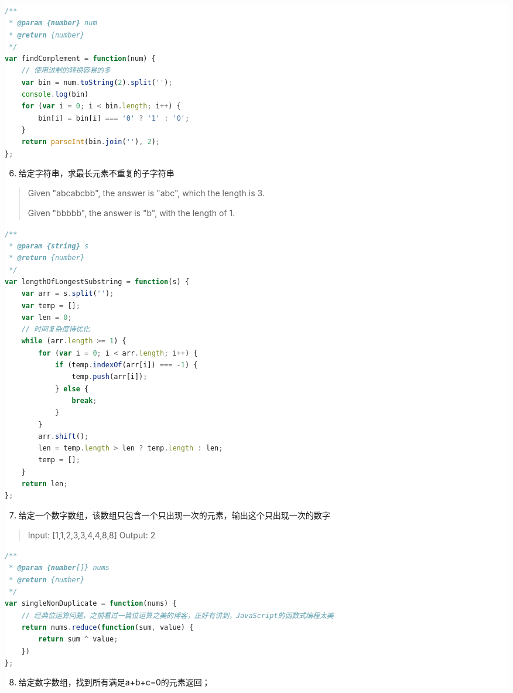 ```javascript
/**
 * @param {number} num
 * @return {number}
 */
var findComplement = function(num) {
    // 使用进制的转换容易的多
    var bin = num.toString(2).split('');
    console.log(bin)
    for (var i = 0; i < bin.length; i++) {
        bin[i] = bin[i] === '0' ? '1' : '0';
    }
    return parseInt(bin.join(''), 2);
};
```
6. 给定字符串，求最长元素不重复的子字符串
> Given "abcabcbb", the answer is "abc", which the length is 3.
>
> Given "bbbbb", the answer is "b", with the length of 1.

```javascript
/**
 * @param {string} s
 * @return {number}
 */
var lengthOfLongestSubstring = function(s) {
    var arr = s.split('');
    var temp = [];
    var len = 0;
    // 时间复杂度待优化
    while (arr.length >= 1) {
        for (var i = 0; i < arr.length; i++) {
            if (temp.indexOf(arr[i]) === -1) {
                temp.push(arr[i]);
            } else {
                break;
            }
        }
        arr.shift();
        len = temp.length > len ? temp.length : len;
        temp = [];
    }
    return len;
};
```
7. 给定一个数字数组，该数组只包含一个只出现一次的元素，输出这个只出现一次的数字
> Input: [1,1,2,3,3,4,4,8,8]
> Output: 2

```javascript
/**
 * @param {number[]} nums
 * @return {number}
 */
var singleNonDuplicate = function(nums) {
    // 经典位运算问题，之前看过一篇位运算之美的博客，正好有讲到，JavaScript的函数式编程太美
    return nums.reduce(function(sum, value) {
        return sum ^ value;
    })  
};
```
8. 给定数字数组，找到所有满足a+b+c=0的元素返回；
